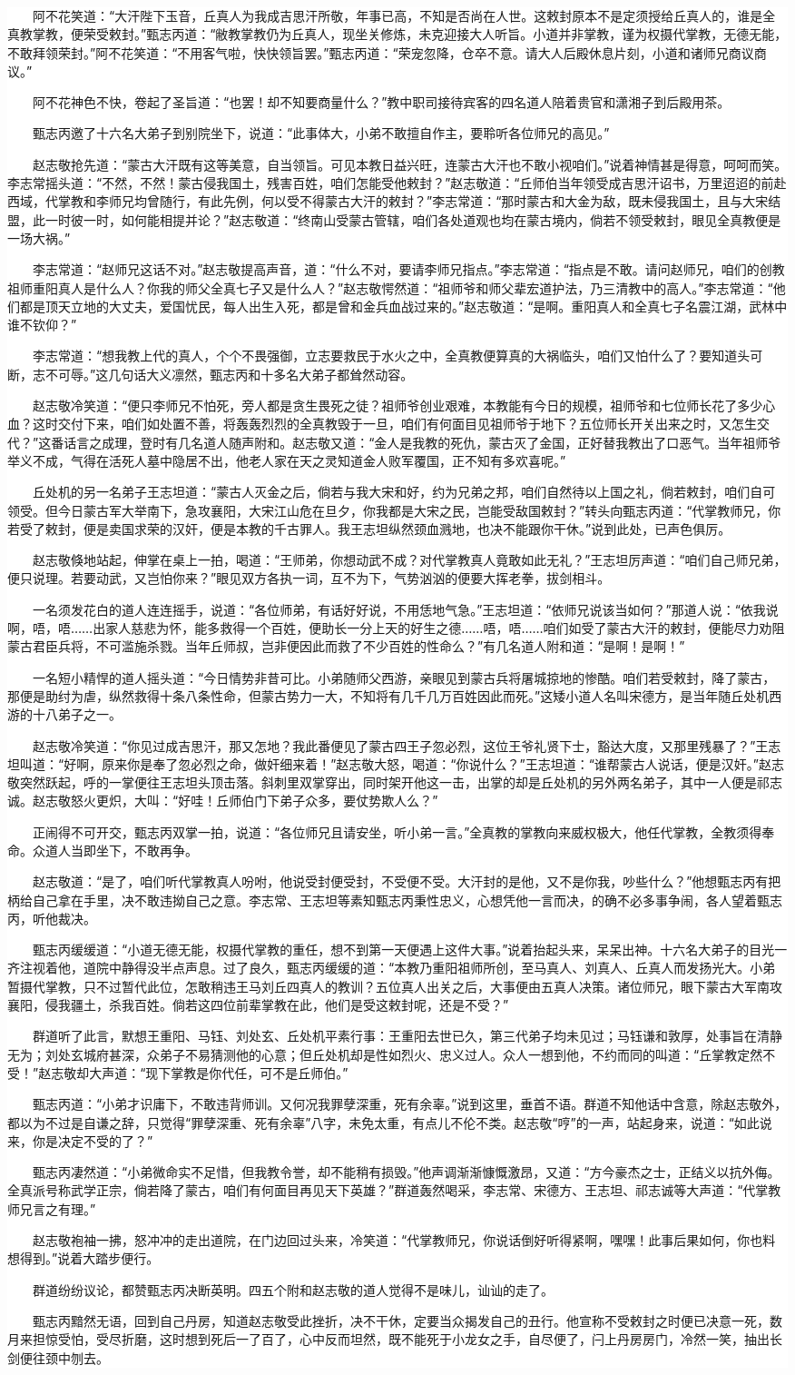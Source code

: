 　　阿不花笑道：“大汗陛下玉音，丘真人为我成吉思汗所敬，年事已高，不知是否尚在人世。这敕封原本不是定须授给丘真人的，谁是全真教掌教，便荣受敕封。”甄志丙道：“敝教掌教仍为丘真人，现坐关修炼，未克迎接大人听旨。小道并非掌教，谨为权摄代掌教，无德无能，不敢拜领荣封。”阿不花笑道：“不用客气啦，快快领旨罢。”甄志丙道：“荣宠忽降，仓卒不意。请大人后殿休息片刻，小道和诸师兄商议商议。”

　　阿不花神色不快，卷起了圣旨道：“也罢！却不知要商量什么？”教中职司接待宾客的四名道人陪着贵官和潇湘子到后殿用茶。

　　甄志丙邀了十六名大弟子到别院坐下，说道：“此事体大，小弟不敢擅自作主，要聆听各位师兄的高见。”

　　赵志敬抢先道：“蒙古大汗既有这等美意，自当领旨。可见本教日益兴旺，连蒙古大汗也不敢小视咱们。”说着神情甚是得意，呵呵而笑。李志常摇头道：“不然，不然！蒙古侵我国土，残害百姓，咱们怎能受他敕封？”赵志敬道：“丘师伯当年领受成吉思汗诏书，万里迢迢的前赴西域，代掌教和李师兄均曾随行，有此先例，何以受不得蒙古大汗的敕封？”李志常道：“那时蒙古和大金为敌，既未侵我国土，且与大宋结盟，此一时彼一时，如何能相提并论？”赵志敬道：“终南山受蒙古管辖，咱们各处道观也均在蒙古境内，倘若不领受敕封，眼见全真教便是一场大祸。”

　　李志常道：“赵师兄这话不对。”赵志敬提高声音，道：“什么不对，要请李师兄指点。”李志常道：“指点是不敢。请问赵师兄，咱们的创教祖师重阳真人是什么人？你我的师父全真七子又是什么人？”赵志敬愕然道：“祖师爷和师父辈宏道护法，乃三清教中的高人。”李志常道：“他们都是顶天立地的大丈夫，爱国忧民，每人出生入死，都是曾和金兵血战过来的。”赵志敬道：“是啊。重阳真人和全真七子名震江湖，武林中谁不钦仰？”

　　李志常道：“想我教上代的真人，个个不畏强御，立志要救民于水火之中，全真教便算真的大祸临头，咱们又怕什么了？要知道头可断，志不可辱。”这几句话大义凛然，甄志丙和十多名大弟子都耸然动容。

　　赵志敬冷笑道：“便只李师兄不怕死，旁人都是贪生畏死之徒？祖师爷创业艰难，本教能有今日的规模，祖师爷和七位师长花了多少心血？这时交付下来，咱们如处置不善，将轰轰烈烈的全真教毁于一旦，咱们有何面目见祖师爷于地下？五位师长开关出来之时，又怎生交代？”这番话言之成理，登时有几名道人随声附和。赵志敬又道：“金人是我教的死仇，蒙古灭了金国，正好替我教出了口恶气。当年祖师爷举义不成，气得在活死人墓中隐居不出，他老人家在天之灵知道金人败军覆国，正不知有多欢喜呢。”

　　丘处机的另一名弟子王志坦道：“蒙古人灭金之后，倘若与我大宋和好，约为兄弟之邦，咱们自然待以上国之礼，倘若敕封，咱们自可领受。但今日蒙古军大举南下，急攻襄阳，大宋江山危在旦夕，你我都是大宋之民，岂能受敌国敕封？”转头向甄志丙道：“代掌教师兄，你若受了敕封，便是卖国求荣的汉奸，便是本教的千古罪人。我王志坦纵然颈血溅地，也决不能跟你干休。”说到此处，已声色俱厉。

　　赵志敬倏地站起，伸掌在桌上一拍，喝道：“王师弟，你想动武不成？对代掌教真人竟敢如此无礼？”王志坦厉声道：“咱们自己师兄弟，便只说理。若要动武，又岂怕你来？”眼见双方各执一词，互不为下，气势汹汹的便要大挥老拳，拔剑相斗。

　　一名须发花白的道人连连摇手，说道：“各位师弟，有话好好说，不用恁地气急。”王志坦道：“依师兄说该当如何？”那道人说：“依我说啊，唔，唔……出家人慈悲为怀，能多救得一个百姓，便助长一分上天的好生之德……唔，唔……咱们如受了蒙古大汗的敕封，便能尽力劝阻蒙古君臣兵将，不可滥施杀戮。当年丘师叔，岂非便因此而救了不少百姓的性命么？”有几名道人附和道：“是啊！是啊！”

　　一名短小精悍的道人摇头道：“今日情势非昔可比。小弟随师父西游，亲眼见到蒙古兵将屠城掠地的惨酷。咱们若受敕封，降了蒙古，那便是助纣为虐，纵然救得十条八条性命，但蒙古势力一大，不知将有几千几万百姓因此而死。”这矮小道人名叫宋德方，是当年随丘处机西游的十八弟子之一。

　　赵志敬冷笑道：“你见过成吉思汗，那又怎地？我此番便见了蒙古四王子忽必烈，这位王爷礼贤下士，豁达大度，又那里残暴了？”王志坦叫道：“好啊，原来你是奉了忽必烈之命，做奸细来着！”赵志敬大怒，喝道：“你说什么？”王志坦道：“谁帮蒙古人说话，便是汉奸。”赵志敬突然跃起，呼的一掌便往王志坦头顶击落。斜刺里双掌穿出，同时架开他这一击，出掌的却是丘处机的另外两名弟子，其中一人便是祁志诚。赵志敬怒火更炽，大叫：“好哇！丘师伯门下弟子众多，要仗势欺人么？”

　　正闹得不可开交，甄志丙双掌一拍，说道：“各位师兄且请安坐，听小弟一言。”全真教的掌教向来威权极大，他任代掌教，全教须得奉命。众道人当即坐下，不敢再争。

　　赵志敬道：“是了，咱们听代掌教真人吩咐，他说受封便受封，不受便不受。大汗封的是他，又不是你我，吵些什么？”他想甄志丙有把柄给自己拿在手里，决不敢违拗自己之意。李志常、王志坦等素知甄志丙秉性忠义，心想凭他一言而决，的确不必多事争闹，各人望着甄志丙，听他裁决。

　　甄志丙缓缓道：“小道无德无能，权摄代掌教的重任，想不到第一天便遇上这件大事。”说着抬起头来，呆呆出神。十六名大弟子的目光一齐注视着他，道院中静得没半点声息。过了良久，甄志丙缓缓的道：“本教乃重阳祖师所创，至马真人、刘真人、丘真人而发扬光大。小弟暂摄代掌教，只不过暂代此位，怎敢稍违王马刘丘四真人的教训？五位真人出关之后，大事便由五真人决策。诸位师兄，眼下蒙古大军南攻襄阳，侵我疆土，杀我百姓。倘若这四位前辈掌教在此，他们是受这敕封呢，还是不受？”

　　群道听了此言，默想王重阳、马钰、刘处玄、丘处机平素行事：王重阳去世已久，第三代弟子均未见过；马钰谦和敦厚，处事旨在清静无为；刘处玄城府甚深，众弟子不易猜测他的心意；但丘处机却是性如烈火、忠义过人。众人一想到他，不约而同的叫道：“丘掌教定然不受！”赵志敬却大声道：“现下掌教是你代任，可不是丘师伯。”

　　甄志丙道：“小弟才识庸下，不敢违背师训。又何况我罪孽深重，死有余辜。”说到这里，垂首不语。群道不知他话中含意，除赵志敬外，都以为不过是自谦之辞，只觉得“罪孽深重、死有余辜”八字，未免太重，有点儿不伦不类。赵志敬“哼”的一声，站起身来，说道：“如此说来，你是决定不受的了？”

　　甄志丙凄然道：“小弟微命实不足惜，但我教令誉，却不能稍有损毁。”他声调渐渐慷慨激昂，又道：“方今豪杰之士，正结义以抗外侮。全真派号称武学正宗，倘若降了蒙古，咱们有何面目再见天下英雄？”群道轰然喝采，李志常、宋德方、王志坦、祁志诚等大声道：“代掌教师兄言之有理。”

　　赵志敬袍袖一拂，怒冲冲的走出道院，在门边回过头来，冷笑道：“代掌教师兄，你说话倒好听得紧啊，嘿嘿！此事后果如何，你也料想得到。”说着大踏步便行。

　　群道纷纷议论，都赞甄志丙决断英明。四五个附和赵志敬的道人觉得不是味儿，讪讪的走了。

　　甄志丙黯然无语，回到自己丹房，知道赵志敬受此挫折，决不干休，定要当众揭发自己的丑行。他宣称不受敕封之时便已决意一死，数月来担惊受怕，受尽折磨，这时想到死后一了百了，心中反而坦然，既不能死于小龙女之手，自尽便了，闩上丹房房门，冷然一笑，抽出长剑便往颈中刎去。
